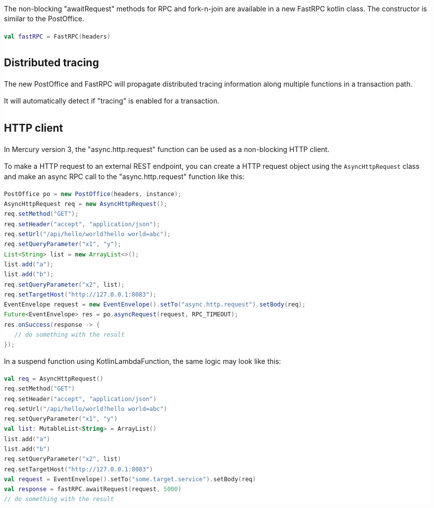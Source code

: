 The non-blocking "awaitRequest" methods for RPC and fork-n-join are available in a new FastRPC kotlin class.
The constructor is similar to the PostOffice.

```kotlin
val fastRPC = FastRPC(headers)
```

## Distributed tracing

The new PostOffice and FastRPC will propagate distributed tracing information along multiple functions in
a transaction path.

It will automatically detect if "tracing" is enabled for a transaction.

## HTTP client

In Mercury version 3, the "async.http.request" function can be used as a non-blocking HTTP client.

To make a HTTP request to an external REST endpoint, you can create a HTTP request object using the `AsyncHttpRequest`
class and make an async RPC call to the "async.http.request" function like this:

```java
PostOffice po = new PostOffice(headers, instance);
AsyncHttpRequest req = new AsyncHttpRequest();
req.setMethod("GET");
req.setHeader("accept", "application/json");
req.setUrl("/api/hello/world?hello world=abc");
req.setQueryParameter("x1", "y");
List<String> list = new ArrayList<>();
list.add("a");
list.add("b");
req.setQueryParameter("x2", list);
req.setTargetHost("http://127.0.0.1:8083");
EventEnvelope request = new EventEnvelope().setTo("async.http.request").setBody(req);
Future<EventEnvelope> res = po.asyncRequest(request, RPC_TIMEOUT);
res.onSuccess(response -> {
   // do something with the result 
});
```

In a suspend function using KotlinLambdaFunction, the same logic may look like this:

```kotlin
val req = AsyncHttpRequest()
req.setMethod("GET")
req.setHeader("accept", "application/json")
req.setUrl("/api/hello/world?hello world=abc")
req.setQueryParameter("x1", "y")
val list: MutableList<String> = ArrayList()
list.add("a")
list.add("b")
req.setQueryParameter("x2", list)
req.setTargetHost("http://127.0.0.1:8083")
val request = EventEnvelope().setTo("some.target.service").setBody(req)
val response = fastRPC.awaitRequest(request, 5000)
// do something with the result
```

